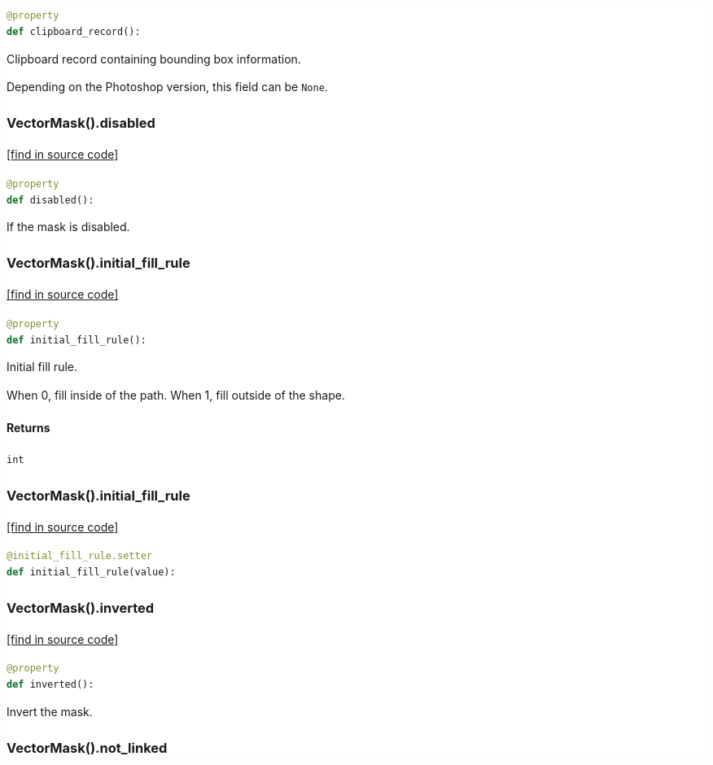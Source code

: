 ```python
@property
def clipboard_record():
```

Clipboard record containing bounding box information.

Depending on the Photoshop version, this field can be `None`.

### VectorMask().disabled

[[find in source code]](../../../psdtoolsx/api/shape.py#L54)

```python
@property
def disabled():
```

If the mask is disabled.

### VectorMask().initial_fill_rule

[[find in source code]](../../../psdtoolsx/api/shape.py#L85)

```python
@property
def initial_fill_rule():
```

Initial fill rule.

When 0, fill inside of the path. When 1, fill outside of the shape.

#### Returns

`int`

### VectorMask().initial_fill_rule

[[find in source code]](../../../psdtoolsx/api/shape.py#L96)

```python
@initial_fill_rule.setter
def initial_fill_rule(value):
```

### VectorMask().inverted

[[find in source code]](../../../psdtoolsx/api/shape.py#L44)

```python
@property
def inverted():
```

Invert the mask.

### VectorMask().not_linked
